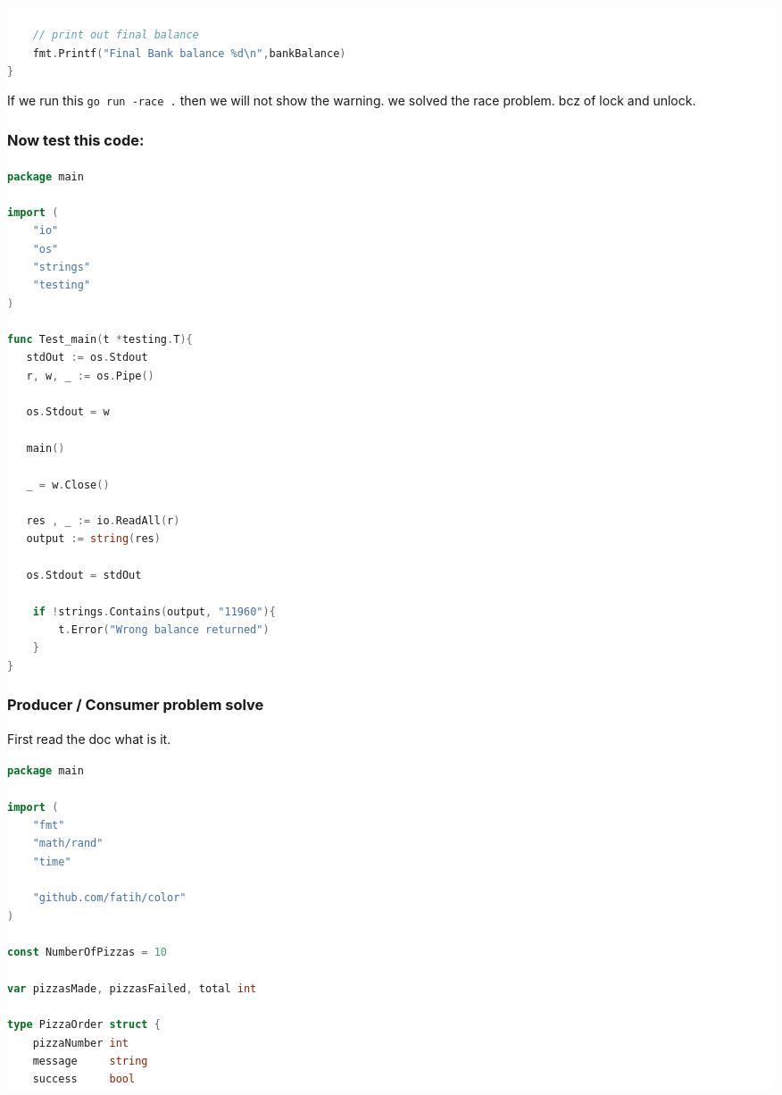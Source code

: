 ```go

	// print out final balance
	fmt.Printf("Final Bank balance %d\n",bankBalance)
}
```

If we run this `go run -race .` then we will not show the warning. we solved the race problem. bcz of lock and unlock.

### Now test this code:

```go
package main

import (
	"io"
	"os"
	"strings"
	"testing"
)

func Test_main(t *testing.T){
   stdOut := os.Stdout
   r, w, _ := os.Pipe()

   os.Stdout = w

   main()

   _ = w.Close()

   res , _ := io.ReadAll(r)
   output := string(res)

   os.Stdout = stdOut

    if !strings.Contains(output, "11960"){
		t.Error("Wrong balance returned")
	}
}
```

### Producer / Consumer problem solve

First read the doc what is it.

```go
package main

import (
	"fmt"
	"math/rand"
	"time"

	"github.com/fatih/color"
)

const NumberOfPizzas = 10

var pizzasMade, pizzasFailed, total int

type PizzaOrder struct {
	pizzaNumber int
	message     string
	success     bool
```